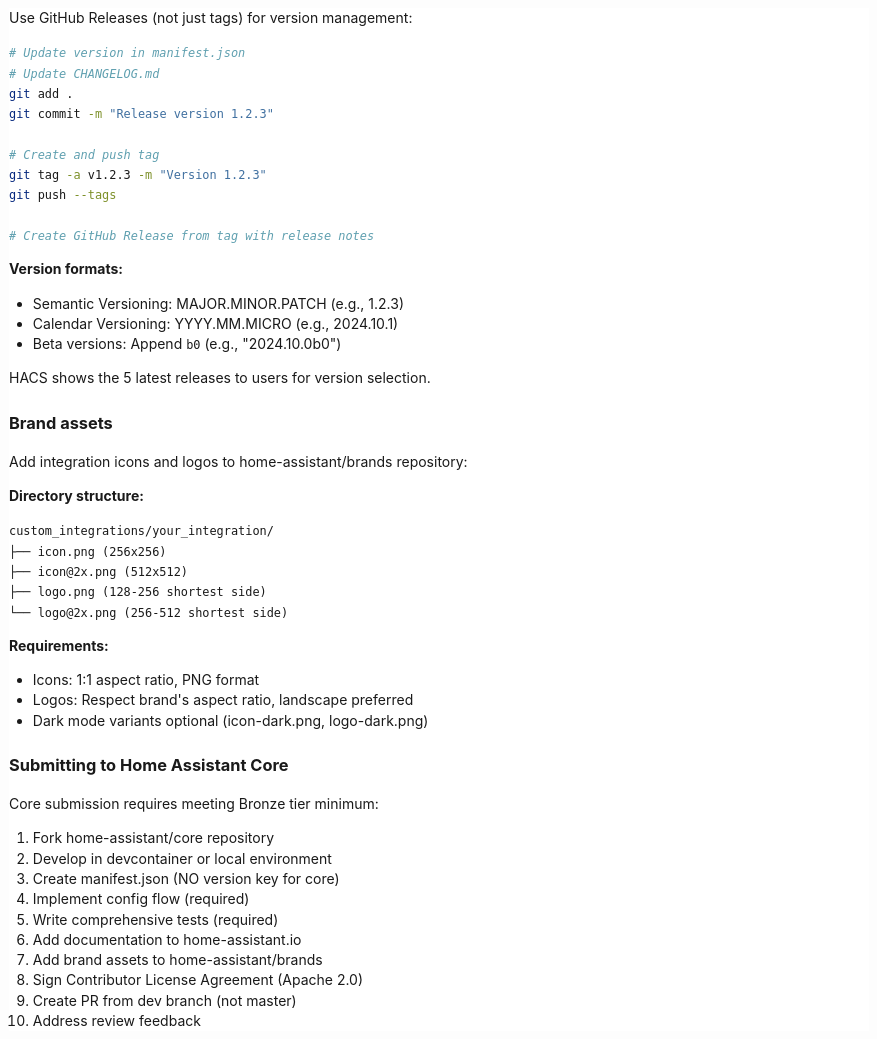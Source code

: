 Use GitHub Releases (not just tags) for version management:

```bash
# Update version in manifest.json
# Update CHANGELOG.md
git add .
git commit -m "Release version 1.2.3"

# Create and push tag
git tag -a v1.2.3 -m "Version 1.2.3"
git push --tags

# Create GitHub Release from tag with release notes
```

**Version formats:**
- Semantic Versioning: MAJOR.MINOR.PATCH (e.g., 1.2.3)
- Calendar Versioning: YYYY.MM.MICRO (e.g., 2024.10.1)
- Beta versions: Append `b0` (e.g., "2024.10.0b0")

HACS shows the 5 latest releases to users for version selection.

### Brand assets

Add integration icons and logos to home-assistant/brands repository:

**Directory structure:**
```
custom_integrations/your_integration/
├── icon.png (256x256)
├── icon@2x.png (512x512)
├── logo.png (128-256 shortest side)
└── logo@2x.png (256-512 shortest side)
```

**Requirements:**
- Icons: 1:1 aspect ratio, PNG format
- Logos: Respect brand's aspect ratio, landscape preferred
- Dark mode variants optional (icon-dark.png, logo-dark.png)

### Submitting to Home Assistant Core

Core submission requires meeting Bronze tier minimum:

1. Fork home-assistant/core repository
2. Develop in devcontainer or local environment
3. Create manifest.json (NO version key for core)
4. Implement config flow (required)
5. Write comprehensive tests (required)
6. Add documentation to home-assistant.io
7. Add brand assets to home-assistant/brands
8. Sign Contributor License Agreement (Apache 2.0)
9. Create PR from dev branch (not master)
10. Address review feedback
